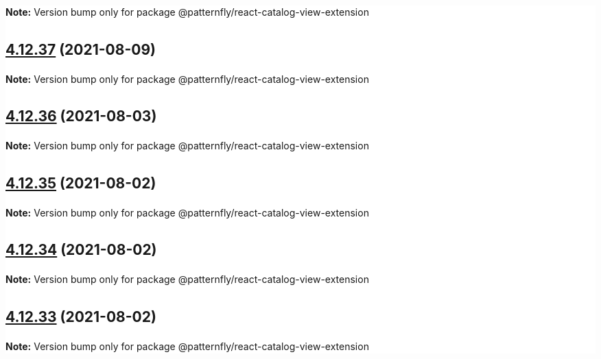 **Note:** Version bump only for package @patternfly/react-catalog-view-extension





## [4.12.37](https://github.com/patternfly/patternfly-react/compare/@patternfly/react-catalog-view-extension@4.12.36...@patternfly/react-catalog-view-extension@4.12.37) (2021-08-09)

**Note:** Version bump only for package @patternfly/react-catalog-view-extension





## [4.12.36](https://github.com/patternfly/patternfly-react/compare/@patternfly/react-catalog-view-extension@4.12.35...@patternfly/react-catalog-view-extension@4.12.36) (2021-08-03)

**Note:** Version bump only for package @patternfly/react-catalog-view-extension





## [4.12.35](https://github.com/patternfly/patternfly-react/compare/@patternfly/react-catalog-view-extension@4.12.34...@patternfly/react-catalog-view-extension@4.12.35) (2021-08-02)

**Note:** Version bump only for package @patternfly/react-catalog-view-extension





## [4.12.34](https://github.com/patternfly/patternfly-react/compare/@patternfly/react-catalog-view-extension@4.12.33...@patternfly/react-catalog-view-extension@4.12.34) (2021-08-02)

**Note:** Version bump only for package @patternfly/react-catalog-view-extension





## [4.12.33](https://github.com/patternfly/patternfly-react/compare/@patternfly/react-catalog-view-extension@4.12.32...@patternfly/react-catalog-view-extension@4.12.33) (2021-08-02)

**Note:** Version bump only for package @patternfly/react-catalog-view-extension





